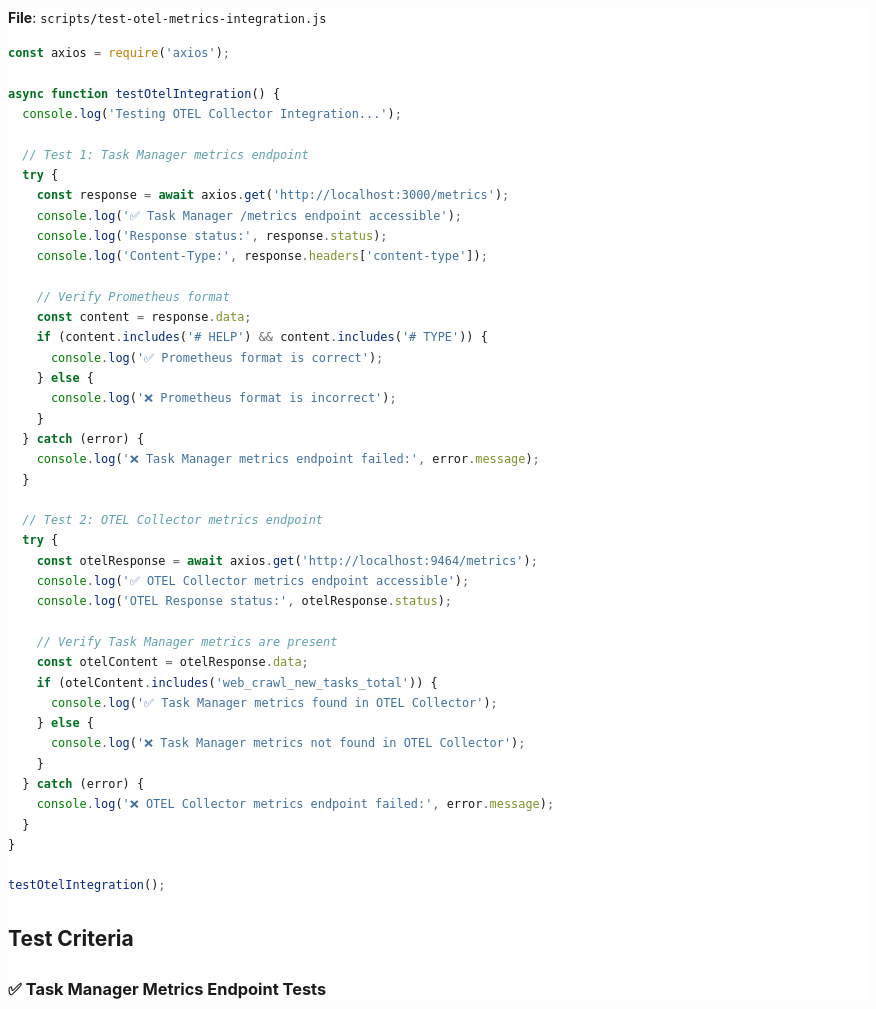 **File**: `scripts/test-otel-metrics-integration.js`

```javascript
const axios = require('axios');

async function testOtelIntegration() {
  console.log('Testing OTEL Collector Integration...');

  // Test 1: Task Manager metrics endpoint
  try {
    const response = await axios.get('http://localhost:3000/metrics');
    console.log('✅ Task Manager /metrics endpoint accessible');
    console.log('Response status:', response.status);
    console.log('Content-Type:', response.headers['content-type']);

    // Verify Prometheus format
    const content = response.data;
    if (content.includes('# HELP') && content.includes('# TYPE')) {
      console.log('✅ Prometheus format is correct');
    } else {
      console.log('❌ Prometheus format is incorrect');
    }
  } catch (error) {
    console.log('❌ Task Manager metrics endpoint failed:', error.message);
  }

  // Test 2: OTEL Collector metrics endpoint
  try {
    const otelResponse = await axios.get('http://localhost:9464/metrics');
    console.log('✅ OTEL Collector metrics endpoint accessible');
    console.log('OTEL Response status:', otelResponse.status);

    // Verify Task Manager metrics are present
    const otelContent = otelResponse.data;
    if (otelContent.includes('web_crawl_new_tasks_total')) {
      console.log('✅ Task Manager metrics found in OTEL Collector');
    } else {
      console.log('❌ Task Manager metrics not found in OTEL Collector');
    }
  } catch (error) {
    console.log('❌ OTEL Collector metrics endpoint failed:', error.message);
  }
}

testOtelIntegration();
```

## Test Criteria

### ✅ Task Manager Metrics Endpoint Tests
